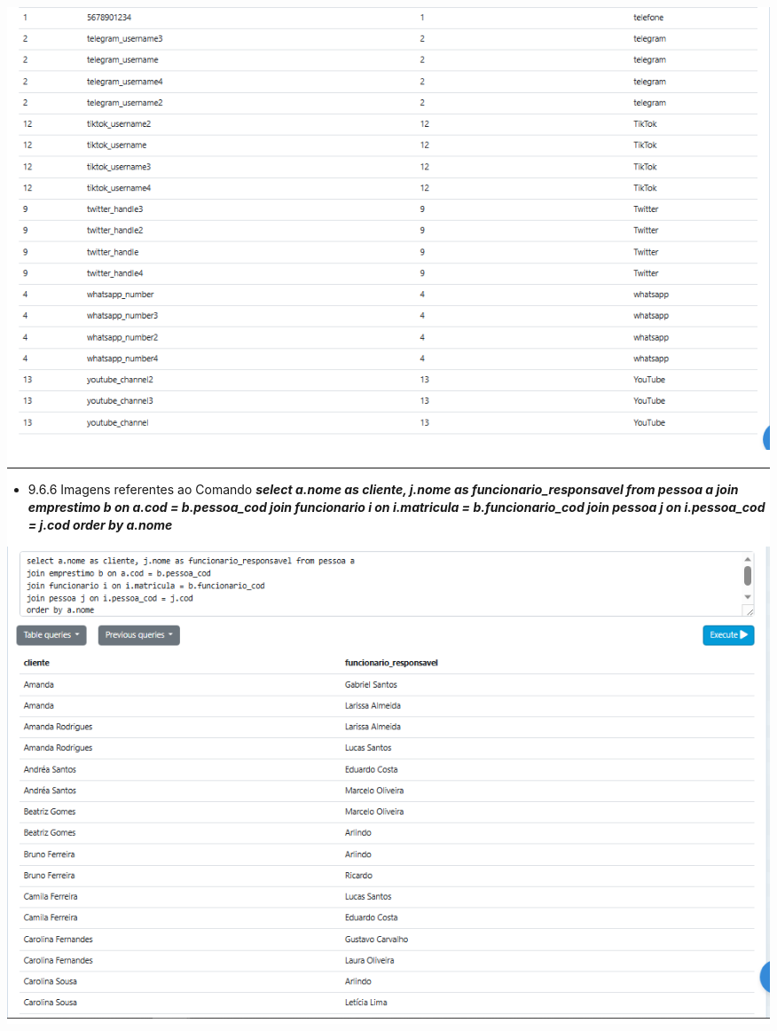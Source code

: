 ![UMA IMAGEM](./images/9.6-consultas-com-inner-join-e-order-by/9.6.5-03.PNG)

____________________________________________________________________________________________

- 9.6.6 Imagens referentes ao Comando **__*select a.nome as cliente, j.nome as funcionario_responsavel from pessoa a join emprestimo b on a.cod = b.pessoa_cod join funcionario i on i.matricula = b.funcionario_cod join pessoa j on i.pessoa_cod = j.cod order by a.nome*__**

![UMA IMAGEM](./images/9.6-consultas-com-inner-join-e-order-by/9.6.6-01.PNG)
